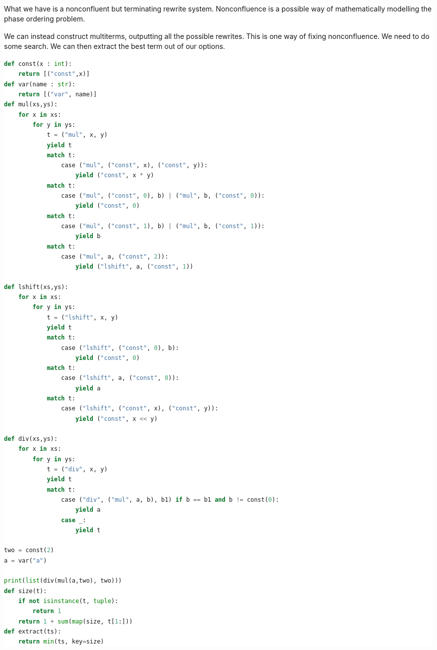 What we have is a nonconfluent but terminating rewrite system. Nonconfluence is a possible way of mathematically modelling the phase ordering problem.

We can instead construct multiterms, outputting all the possible rewrites. This is one way of fixing nonconfluence. We need to do some search. We can then extract the best term out of our options.

```python
def const(x : int):
    return [("const",x)]
def var(name : str):
    return [("var", name)]
def mul(xs,ys):
    for x in xs:
        for y in ys:
            t = ("mul", x, y)
            yield t
            match t:
                case ("mul", ("const", x), ("const", y)):
                    yield ("const", x * y)
            match t:
                case ("mul", ("const", 0), b) | ("mul", b, ("const", 0)):
                    yield ("const", 0)
            match t:
                case ("mul", ("const", 1), b) | ("mul", b, ("const", 1)):
                    yield b
            match t:
                case ("mul", a, ("const", 2)):
                    yield ("lshift", a, ("const", 1))

def lshift(xs,ys):
    for x in xs:
        for y in ys:
            t = ("lshift", x, y)
            yield t
            match t:
                case ("lshift", ("const", 0), b):
                    yield ("const", 0)
            match t:
                case ("lshift", a, ("const", 0)):
                    yield a
            match t:
                case ("lshift", ("const", x), ("const", y)):
                    yield ("const", x << y)

def div(xs,ys):
    for x in xs:
        for y in ys:
            t = ("div", x, y)
            yield t
            match t:
                case ("div", ("mul", a, b), b1) if b == b1 and b != const(0):
                    yield a
                case _:
                    yield t

two = const(2)
a = var("a")

print(list(div(mul(a,two), two)))
def size(t):
    if not isinstance(t, tuple):
        return 1
    return 1 + sum(map(size, t[1:]))
def extract(ts):
    return min(ts, key=size)
```